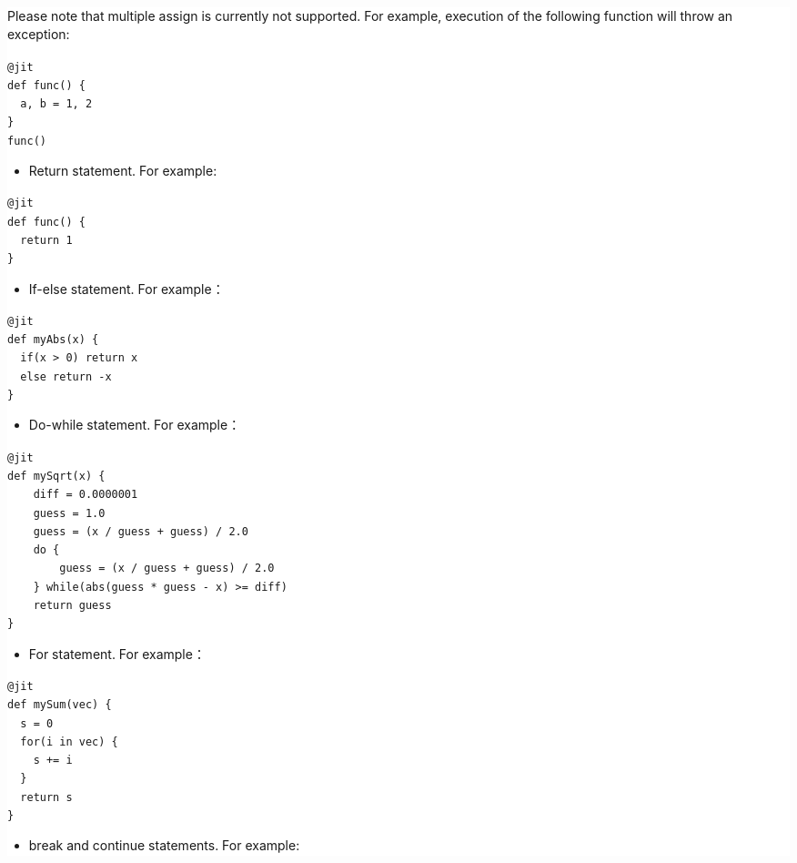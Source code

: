 Please note that multiple assign is currently not supported. For example, execution of the following function will throw an exception:
``` 
@jit
def func() {
  a, b = 1, 2
}
func()
```

- Return statement. For example:
``` 
@jit
def func() {
  return 1
}
```

- If-else statement. For example：
``` 
@jit
def myAbs(x) {
  if(x > 0) return x
  else return -x
}
```

- Do-while statement. For example：

``` 
@jit
def mySqrt(x) {
    diff = 0.0000001
    guess = 1.0
    guess = (x / guess + guess) / 2.0
    do {
        guess = (x / guess + guess) / 2.0
    } while(abs(guess * guess - x) >= diff)
    return guess
}
```

- For statement. For example：

``` 
@jit
def mySum(vec) {
  s = 0
  for(i in vec) {
    s += i
  }
  return s
}
```

- break and continue statements. For example:
